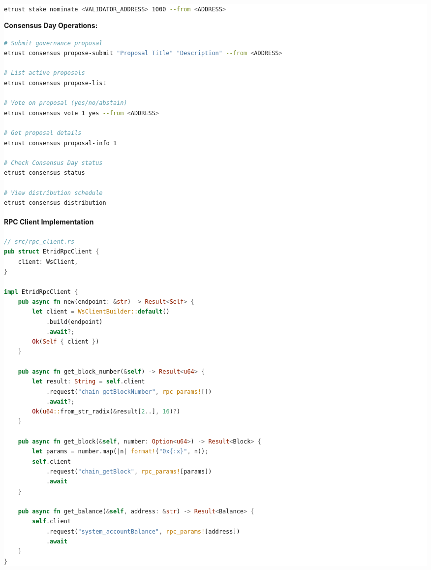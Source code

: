 ```bash
etrust stake nominate <VALIDATOR_ADDRESS> 1000 --from <ADDRESS>
```

**Consensus Day Operations:**
```bash
# Submit governance proposal
etrust consensus propose-submit "Proposal Title" "Description" --from <ADDRESS>

# List active proposals
etrust consensus propose-list

# Vote on proposal (yes/no/abstain)
etrust consensus vote 1 yes --from <ADDRESS>

# Get proposal details
etrust consensus proposal-info 1

# Check Consensus Day status
etrust consensus status

# View distribution schedule
etrust consensus distribution
```

#### RPC Client Implementation

```rust
// src/rpc_client.rs
pub struct EtridRpcClient {
    client: WsClient,
}

impl EtridRpcClient {
    pub async fn new(endpoint: &str) -> Result<Self> {
        let client = WsClientBuilder::default()
            .build(endpoint)
            .await?;
        Ok(Self { client })
    }

    pub async fn get_block_number(&self) -> Result<u64> {
        let result: String = self.client
            .request("chain_getBlockNumber", rpc_params![])
            .await?;
        Ok(u64::from_str_radix(&result[2..], 16)?)
    }

    pub async fn get_block(&self, number: Option<u64>) -> Result<Block> {
        let params = number.map(|n| format!("0x{:x}", n));
        self.client
            .request("chain_getBlock", rpc_params![params])
            .await
    }

    pub async fn get_balance(&self, address: &str) -> Result<Balance> {
        self.client
            .request("system_accountBalance", rpc_params![address])
            .await
    }
}
```
